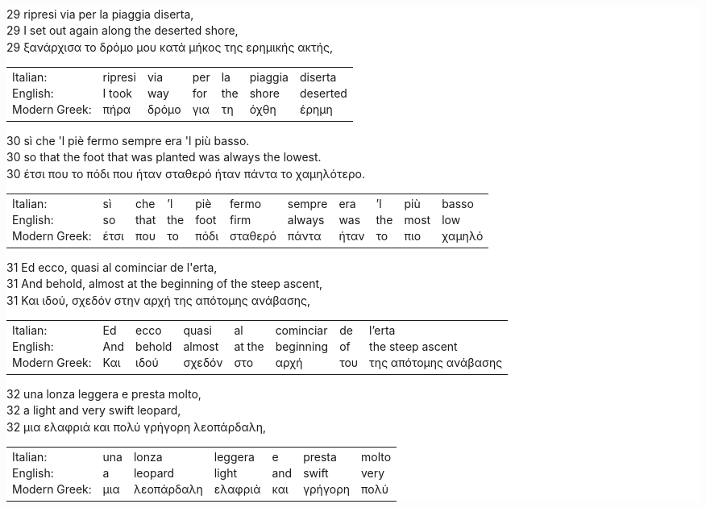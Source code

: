 29 ripresi via per la piaggia diserta,  
29 I set out again along the deserted shore,  
29 ξανάρχισα το δρόμο μου κατά μήκος της ερημικής ακτής,

<table><tr><td>Italian:<br>English:<br>Modern Greek:</td>
<td>ripresi<br>I took<br>πήρα</td>
<td>via<br>way<br>δρόμο</td>
<td>per<br>for<br>για</td>
<td>la<br>the<br>τη</td>
<td>piaggia<br>shore<br>όχθη</td>
<td>diserta<br>deserted<br>έρημη</td>
</tr></table>

30 sì che 'l piè fermo sempre era 'l più basso.  
30 so that the foot that was planted was always the lowest.  
30 έτσι που το πόδι που ήταν σταθερό ήταν πάντα το χαμηλότερο.

<table><tr><td>Italian:<br>English:<br>Modern Greek:</td>
<td>sì<br>so<br>έτσι</td>
<td>che<br>that<br>που</td>
<td>’l<br>the<br>το</td>
<td>piè<br>foot<br>πόδι</td>
<td>fermo<br>firm<br>σταθερό</td>
<td>sempre<br>always<br>πάντα</td>
<td>era<br>was<br>ήταν</td>
<td>’l<br>the<br>το</td>
<td>più<br>most<br>πιο</td>
<td>basso<br>low<br>χαμηλό</td>
</tr></table>

31 Ed ecco, quasi al cominciar de l'erta,  
31 And behold, almost at the beginning of the steep ascent,  
31 Και ιδού, σχεδόν στην αρχή της απότομης ανάβασης,

<table><tr><td>Italian:<br>English:<br>Modern Greek:</td>
<td>Ed<br>And<br>Και</td>
<td>ecco<br>behold<br>ιδού</td>
<td>quasi<br>almost<br>σχεδόν</td>
<td>al<br>at the<br>στο</td>
<td>cominciar<br>beginning<br>αρχή</td>
<td>de<br>of<br>του</td>
<td>l’erta<br>the steep ascent<br>της απότομης ανάβασης</td>
</tr></table>

32 una lonza leggera e presta molto,  
32 a light and very swift leopard,  
32 μια ελαφριά και πολύ γρήγορη λεοπάρδαλη,

<table><tr><td>Italian:<br>English:<br>Modern Greek:</td>
<td>una<br>a<br>μια</td>
<td>lonza<br>leopard<br>λεοπάρδαλη</td>
<td>leggera<br>light<br>ελαφριά</td>
<td>e<br>and<br>και</td>
<td>presta<br>swift<br>γρήγορη</td>
<td>molto<br>very<br>πολύ</td>
</tr></table>
